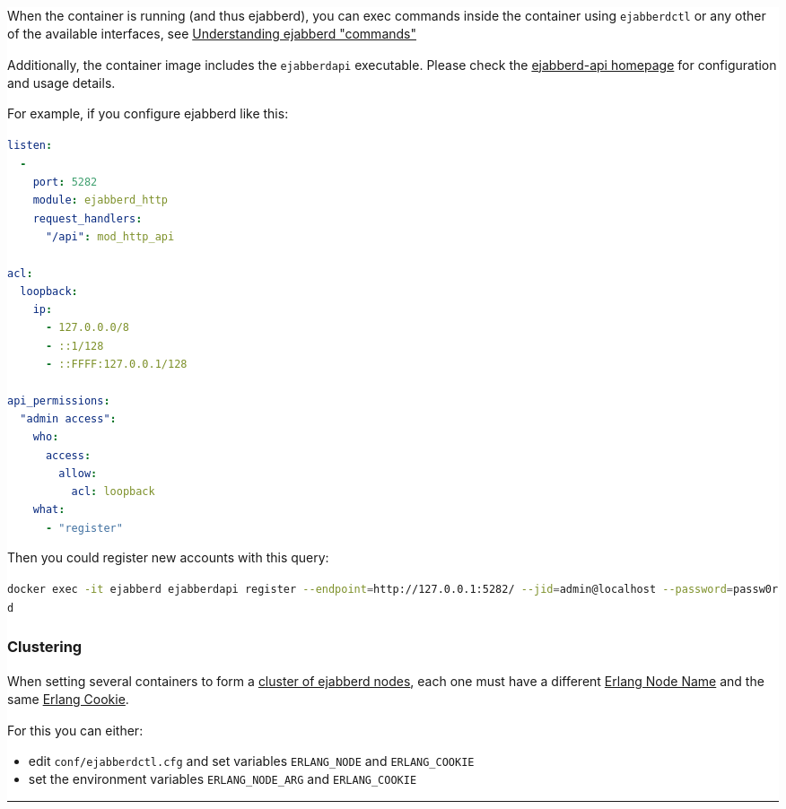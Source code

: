 When the container is running (and thus ejabberd), you can exec commands inside the container
using `ejabberdctl` or any other of the available interfaces, see
[Understanding ejabberd "commands"](https://docs.ejabberd.im/developer/ejabberd-api/#understanding-ejabberd-commands)

Additionally, the container image includes the `ejabberdapi` executable.
Please check the [ejabberd-api homepage](https://github.com/processone/ejabberd-api)
for configuration and usage details.

For example, if you configure ejabberd like this:
```yaml
listen:
  -
    port: 5282
    module: ejabberd_http
    request_handlers:
      "/api": mod_http_api

acl:
  loopback:
    ip:
      - 127.0.0.0/8
      - ::1/128
      - ::FFFF:127.0.0.1/128

api_permissions:
  "admin access":
    who:
      access:
        allow:
          acl: loopback
    what:
      - "register"
```

Then you could register new accounts with this query:

```bash
docker exec -it ejabberd ejabberdapi register --endpoint=http://127.0.0.1:5282/ --jid=admin@localhost --password=passw0rd
```


### Clustering

When setting several containers to form a
[cluster of ejabberd nodes](https://docs.ejabberd.im/admin/guide/clustering/),
each one must have a different
[Erlang Node Name](https://docs.ejabberd.im/admin/guide/security/#erlang-node-name)
and the same
[Erlang Cookie](https://docs.ejabberd.im/admin/guide/security/#erlang-cookie).

For this you can either:

- edit `conf/ejabberdctl.cfg` and set variables `ERLANG_NODE` and `ERLANG_COOKIE`
- set the environment variables `ERLANG_NODE_ARG` and `ERLANG_COOKIE`

---